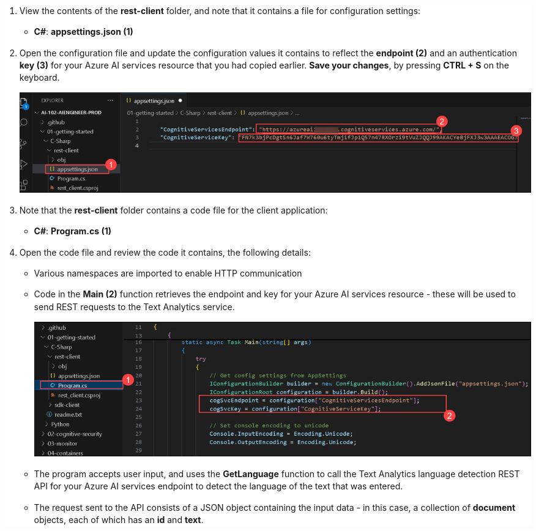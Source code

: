 1. View the contents of the **rest-client** folder, and note that it contains a file for configuration settings:
    
    - **C#**: **appsettings.json (1)**

1. Open the configuration file and update the configuration values it contains to reflect the **endpoint (2)** and an authentication **key (3)** for your Azure AI services resource that you had copied earlier. **Save your changes**, by pressing **CTRL + S** on the keyboard.

    ![Visual Studio Code Icon](./images/a-10.png)

1. Note that the **rest-client** folder contains a code file for the client application:

    - **C#**: **Program.cs (1)**

1. Open the code file and review the code it contains, the following details:
    
    - Various namespaces are imported to enable HTTP communication
    
    - Code in the **Main (2)** function retrieves the endpoint and key for your Azure AI services resource - these will be used to send REST requests to the Text Analytics service.

      ![Visual Studio Code Icon](./images/a-11.png)    
    
    - The program accepts user input, and uses the **GetLanguage** function to call the Text Analytics language detection REST API for your Azure AI services endpoint to detect the language of the text that was entered.
    
    - The request sent to the API consists of a JSON object containing the input data - in this case, a collection of **document** objects, each of which has an **id** and **text**.
